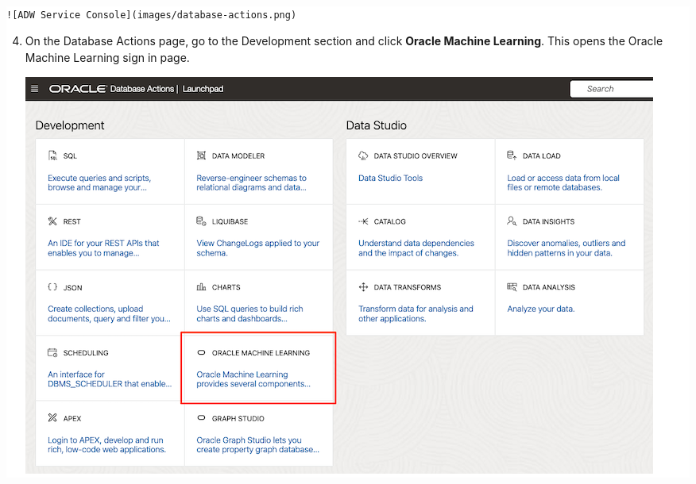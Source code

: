 	![ADW Service Console](images/database-actions.png)

4. On the Database Actions page, go to the Development section and click **Oracle Machine Learning**. This opens the Oracle Machine Learning sign in page.

	![Development option in ADW Service Console](images/adb-dev-oml.png)
